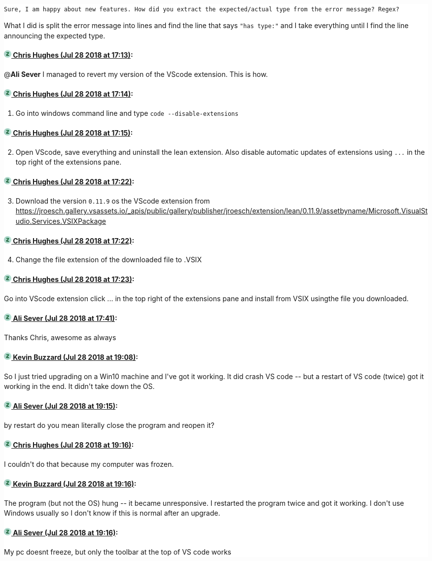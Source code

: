 
```quote
Sure, I am happy about new features. How did you extract the expected/actual type from the error message? Regex?
```

What I did is split the error message into lines and find the line that says `"has type:"` and I take everything until I find the line announcing the expected type.

#### [![Click to go to Zulip](../../assets/img/zulip2.png) Chris Hughes (Jul 28 2018 at 17:13)](https://leanprover.zulipchat.com/#narrow/stream/113488-general/topic/VScode%20extension/near/130471379):
@**Ali Sever** I managed to revert my version of the VScode extension. This is how.

#### [![Click to go to Zulip](../../assets/img/zulip2.png) Chris Hughes (Jul 28 2018 at 17:14)](https://leanprover.zulipchat.com/#narrow/stream/113488-general/topic/VScode%20extension/near/130471421):
1. Go into windows command line and type `code --disable-extensions`

#### [![Click to go to Zulip](../../assets/img/zulip2.png) Chris Hughes (Jul 28 2018 at 17:15)](https://leanprover.zulipchat.com/#narrow/stream/113488-general/topic/VScode%20extension/near/130471431):
2. Open VScode, save everything and uninstall the lean extension. Also disable automatic updates of extensions using `...` in the top right of the extensions pane.

#### [![Click to go to Zulip](../../assets/img/zulip2.png) Chris Hughes (Jul 28 2018 at 17:22)](https://leanprover.zulipchat.com/#narrow/stream/113488-general/topic/VScode%20extension/near/130472297):
3. Download the version `0.11.9` os the VScode extension from https://jroesch.gallery.vsassets.io/_apis/public/gallery/publisher/jroesch/extension/lean/0.11.9/assetbyname/Microsoft.VisualStudio.Services.VSIXPackage

#### [![Click to go to Zulip](../../assets/img/zulip2.png) Chris Hughes (Jul 28 2018 at 17:22)](https://leanprover.zulipchat.com/#narrow/stream/113488-general/topic/VScode%20extension/near/130472301):
4. Change the file extension of the downloaded file to .VSIX

#### [![Click to go to Zulip](../../assets/img/zulip2.png) Chris Hughes (Jul 28 2018 at 17:23)](https://leanprover.zulipchat.com/#narrow/stream/113488-general/topic/VScode%20extension/near/130472326):
Go into VScode extension click ... in the top right of the extensions pane and install from VSIX usingthe file you downloaded.

#### [![Click to go to Zulip](../../assets/img/zulip2.png) Ali Sever (Jul 28 2018 at 17:41)](https://leanprover.zulipchat.com/#narrow/stream/113488-general/topic/VScode%20extension/near/130472911):
Thanks Chris, awesome as always

#### [![Click to go to Zulip](../../assets/img/zulip2.png) Kevin Buzzard (Jul 28 2018 at 19:08)](https://leanprover.zulipchat.com/#narrow/stream/113488-general/topic/VScode%20extension/near/130476732):
So I just tried upgrading on a Win10 machine and I've got it working. It did crash VS code -- but a restart of VS code (twice) got it working in the end. It didn't take down the OS.

#### [![Click to go to Zulip](../../assets/img/zulip2.png) Ali Sever (Jul 28 2018 at 19:15)](https://leanprover.zulipchat.com/#narrow/stream/113488-general/topic/VScode%20extension/near/130476989):
by restart do you mean literally close the program and reopen it?

#### [![Click to go to Zulip](../../assets/img/zulip2.png) Chris Hughes (Jul 28 2018 at 19:16)](https://leanprover.zulipchat.com/#narrow/stream/113488-general/topic/VScode%20extension/near/130477034):
I couldn't do that because my computer was frozen.

#### [![Click to go to Zulip](../../assets/img/zulip2.png) Kevin Buzzard (Jul 28 2018 at 19:16)](https://leanprover.zulipchat.com/#narrow/stream/113488-general/topic/VScode%20extension/near/130477037):
The program (but not the OS) hung -- it became unresponsive. I restarted the program twice and got it working. I don't use Windows usually so I don't know if this is normal after an upgrade.

#### [![Click to go to Zulip](../../assets/img/zulip2.png) Ali Sever (Jul 28 2018 at 19:16)](https://leanprover.zulipchat.com/#narrow/stream/113488-general/topic/VScode%20extension/near/130477041):
My pc doesnt freeze, but only the toolbar at the top of VS code works
